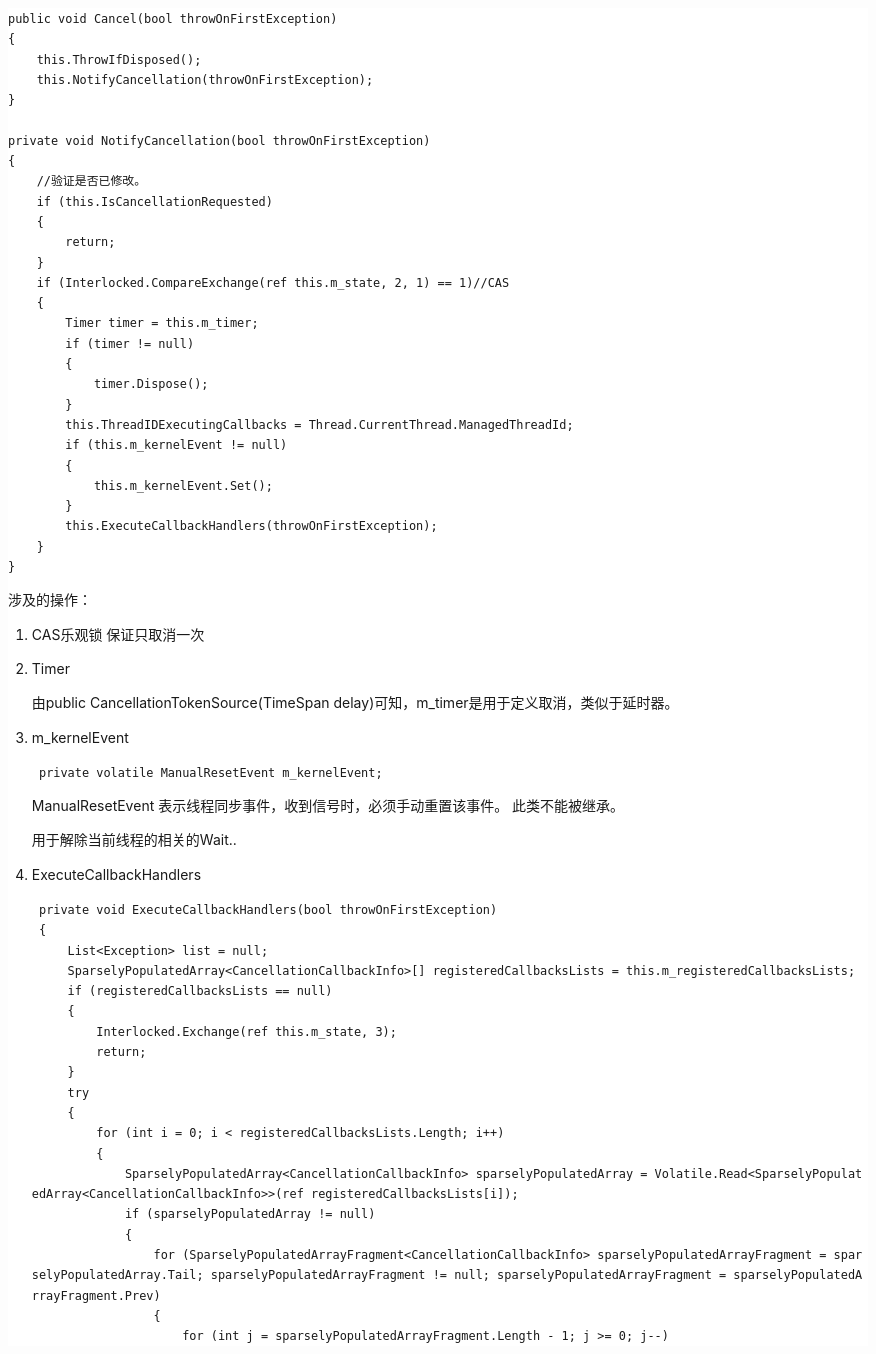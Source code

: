 	public void Cancel(bool throwOnFirstException)
	{
		this.ThrowIfDisposed();
		this.NotifyCancellation(throwOnFirstException);
	}

	private void NotifyCancellation(bool throwOnFirstException)
	{
		//验证是否已修改。
		if (this.IsCancellationRequested)
		{
			return;
		}
		if (Interlocked.CompareExchange(ref this.m_state, 2, 1) == 1)//CAS
		{
			Timer timer = this.m_timer;
			if (timer != null)
			{
				timer.Dispose();
			}
			this.ThreadIDExecutingCallbacks = Thread.CurrentThread.ManagedThreadId;
			if (this.m_kernelEvent != null)
			{
				this.m_kernelEvent.Set();
			}
			this.ExecuteCallbackHandlers(throwOnFirstException);
		}
	}

涉及的操作：

1. CAS乐观锁 保证只取消一次
2. Timer 

	由public CancellationTokenSource(TimeSpan delay)可知，m_timer是用于定义取消，类似于延时器。
3. m_kernelEvent 

		private volatile ManualResetEvent m_kernelEvent;
	
	ManualResetEvent 表示线程同步事件，收到信号时，必须手动重置该事件。 此类不能被继承。

	用于解除当前线程的相关的Wait..

4. ExecuteCallbackHandlers

		private void ExecuteCallbackHandlers(bool throwOnFirstException)
		{
			List<Exception> list = null;
			SparselyPopulatedArray<CancellationCallbackInfo>[] registeredCallbacksLists = this.m_registeredCallbacksLists;
			if (registeredCallbacksLists == null)
			{
				Interlocked.Exchange(ref this.m_state, 3);
				return;
			}
			try
			{
				for (int i = 0; i < registeredCallbacksLists.Length; i++)
				{
					SparselyPopulatedArray<CancellationCallbackInfo> sparselyPopulatedArray = Volatile.Read<SparselyPopulatedArray<CancellationCallbackInfo>>(ref registeredCallbacksLists[i]);
					if (sparselyPopulatedArray != null)
					{
						for (SparselyPopulatedArrayFragment<CancellationCallbackInfo> sparselyPopulatedArrayFragment = sparselyPopulatedArray.Tail; sparselyPopulatedArrayFragment != null; sparselyPopulatedArrayFragment = sparselyPopulatedArrayFragment.Prev)
						{
							for (int j = sparselyPopulatedArrayFragment.Length - 1; j >= 0; j--)